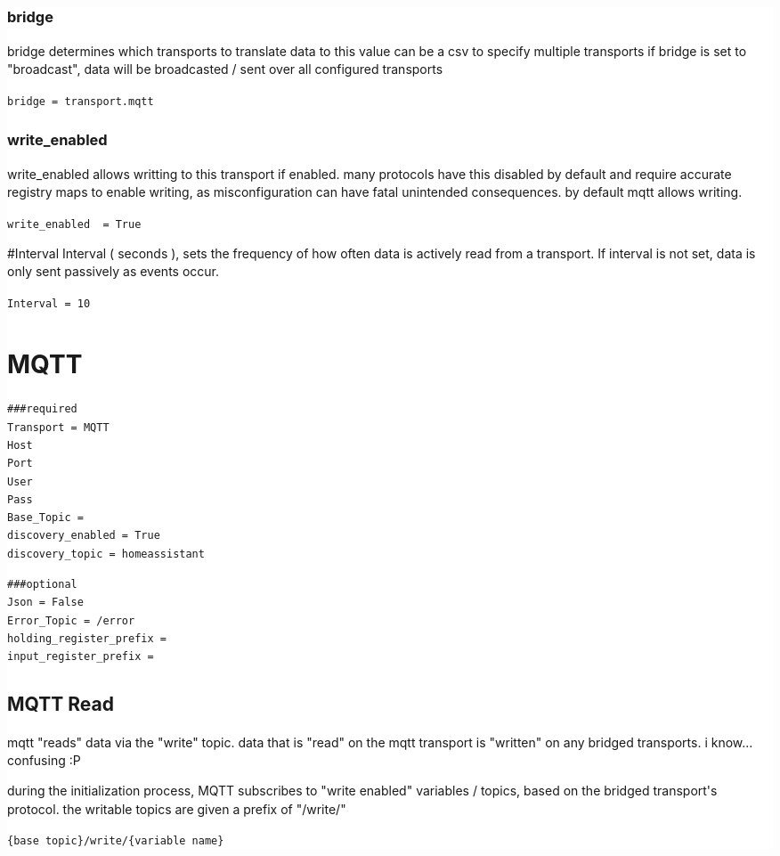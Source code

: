 ### bridge
bridge determines which transports to translate data to
this value can be a csv to specify multiple transports
if bridge is set to "broadcast", data will be broadcasted / sent over all configured transports
```
bridge = transport.mqtt
```

### write_enabled 
write_enabled allows writting to this transport if enabled. 
many protocols have this disabled by default and require accurate registry maps to enable writing, as misconfiguration can have fatal unintended consequences. 
by default mqtt allows writing.
```
write_enabled  = True
```

#Interval
Interval ( seconds ), sets the frequency of how often data is actively read from a transport.
If interval is not set, data is only sent passively as events occur. 
```
Interval = 10
```

# MQTT
```
###required
Transport = MQTT
Host
Port 
User
Pass
Base_Topic = 
discovery_enabled = True
discovery_topic = homeassistant
```

```
###optional
Json = False
Error_Topic = /error
holding_register_prefix =
input_register_prefix = 
```

## MQTT Read
mqtt "reads" data via the "write" topic. 
data that is "read" on the mqtt transport is "written" on any bridged transports. 
i know... confusing :P

during the initialization process, MQTT subscribes to "write enabled" variables / topics, based on the bridged transport's protocol. 
the writable topics are given a prefix of "/write/"
```
{base topic}/write/{variable name}
```
